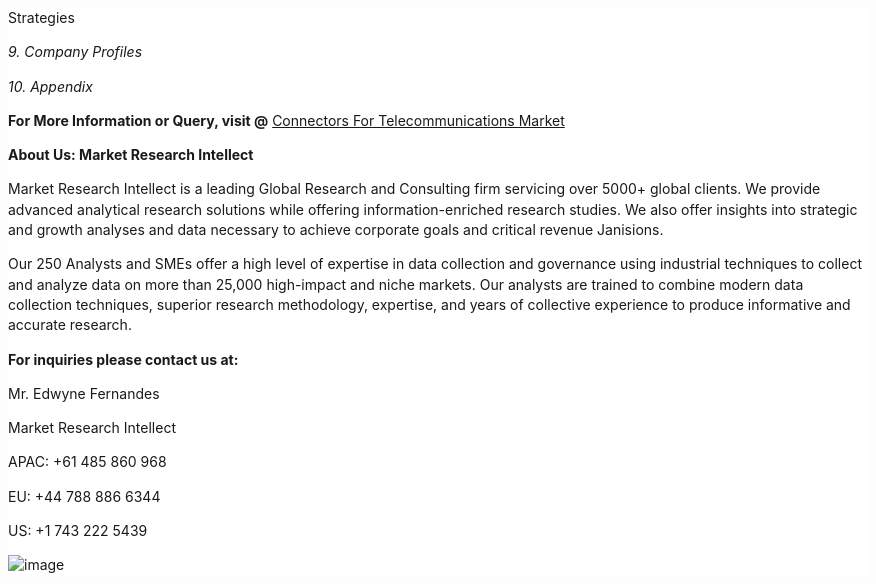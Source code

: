 Strategies</span></em></li></ul><p><em><span class="font-[700]">9. Company Profiles</span></em></p><p><em><span class="font-[700]">10. Appendix</span></em></p><p><span class="font-[700]"><strong>For More Information or Query, visit&nbsp;@</strong>&nbsp;</span><span class="font-[700]"><a href="https://www.marketresearchintellect.com/product/global-connectors-for-telecommunications-market/?utm_source=Linkedin&utm_medium=041" target="_blank" data-tracking-control-name="article-ssr-frontend-pulse_little-text-block" data-tracking-will-navigate="" data-test-link="">Connectors For Telecommunications Market</a></span></p><p><strong><span class="font-[700]">About Us: Market Research Intellect</span></strong></p><p><span class="">Market Research Intellect is a leading Global Research and Consulting firm servicing over 5000+ global clients. We provide advanced analytical research solutions while offering information-enriched research studies.&nbsp;</span>We also offer insights into strategic and growth analyses and data necessary to achieve corporate goals and critical revenue Janisions.</p><p><span class="">Our 250 Analysts and SMEs offer a high level of expertise in data collection and governance using industrial techniques to collect and analyze data on more than 25,000 high-impact and niche markets. Our analysts are trained to combine modern data collection techniques, superior research methodology, expertise, and years of collective experience to produce informative and accurate research.</span></p><p><strong>For inquiries please contact us at:</strong></p><p>Mr. Edwyne Fernandes</p><p>Market Research Intellect</p><p>APAC: +61 485 860 968</p><p>EU: +44 788 886 6344</p><p>US: +1 743 222 5439</p>
![image](https://github.com/user-attachments/assets/7a33705e-c4b3-4c91-ba26-9a9d773d1adc)
